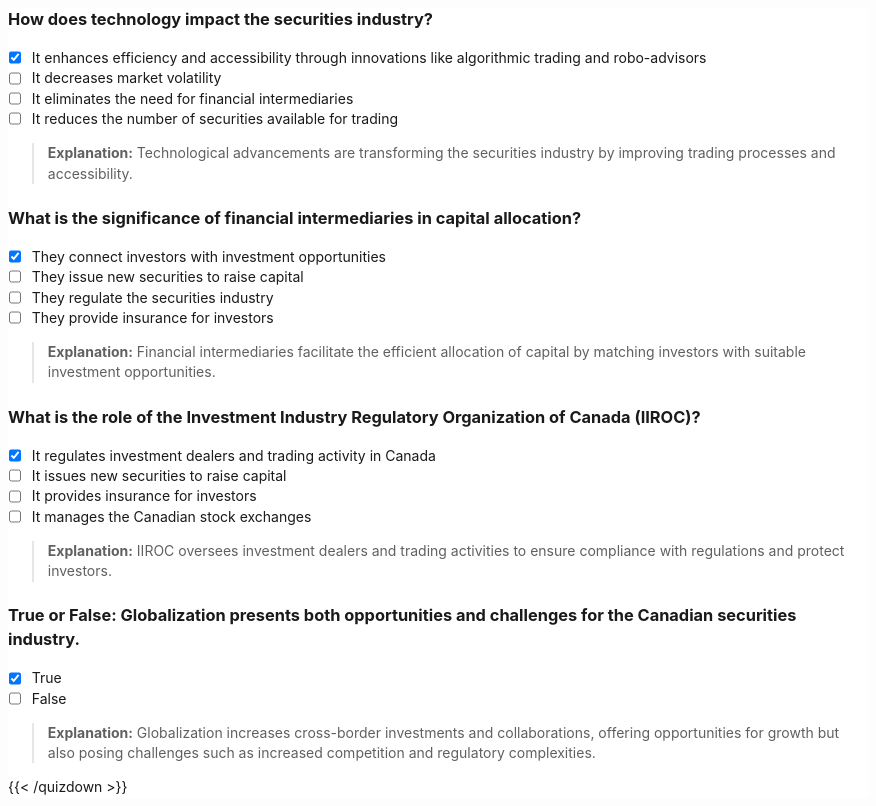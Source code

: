 ### How does technology impact the securities industry?

- [x] It enhances efficiency and accessibility through innovations like algorithmic trading and robo-advisors
- [ ] It decreases market volatility
- [ ] It eliminates the need for financial intermediaries
- [ ] It reduces the number of securities available for trading

> **Explanation:** Technological advancements are transforming the securities industry by improving trading processes and accessibility.

### What is the significance of financial intermediaries in capital allocation?

- [x] They connect investors with investment opportunities
- [ ] They issue new securities to raise capital
- [ ] They regulate the securities industry
- [ ] They provide insurance for investors

> **Explanation:** Financial intermediaries facilitate the efficient allocation of capital by matching investors with suitable investment opportunities.

### What is the role of the Investment Industry Regulatory Organization of Canada (IIROC)?

- [x] It regulates investment dealers and trading activity in Canada
- [ ] It issues new securities to raise capital
- [ ] It provides insurance for investors
- [ ] It manages the Canadian stock exchanges

> **Explanation:** IIROC oversees investment dealers and trading activities to ensure compliance with regulations and protect investors.

### True or False: Globalization presents both opportunities and challenges for the Canadian securities industry.

- [x] True
- [ ] False

> **Explanation:** Globalization increases cross-border investments and collaborations, offering opportunities for growth but also posing challenges such as increased competition and regulatory complexities.

{{< /quizdown >}}
